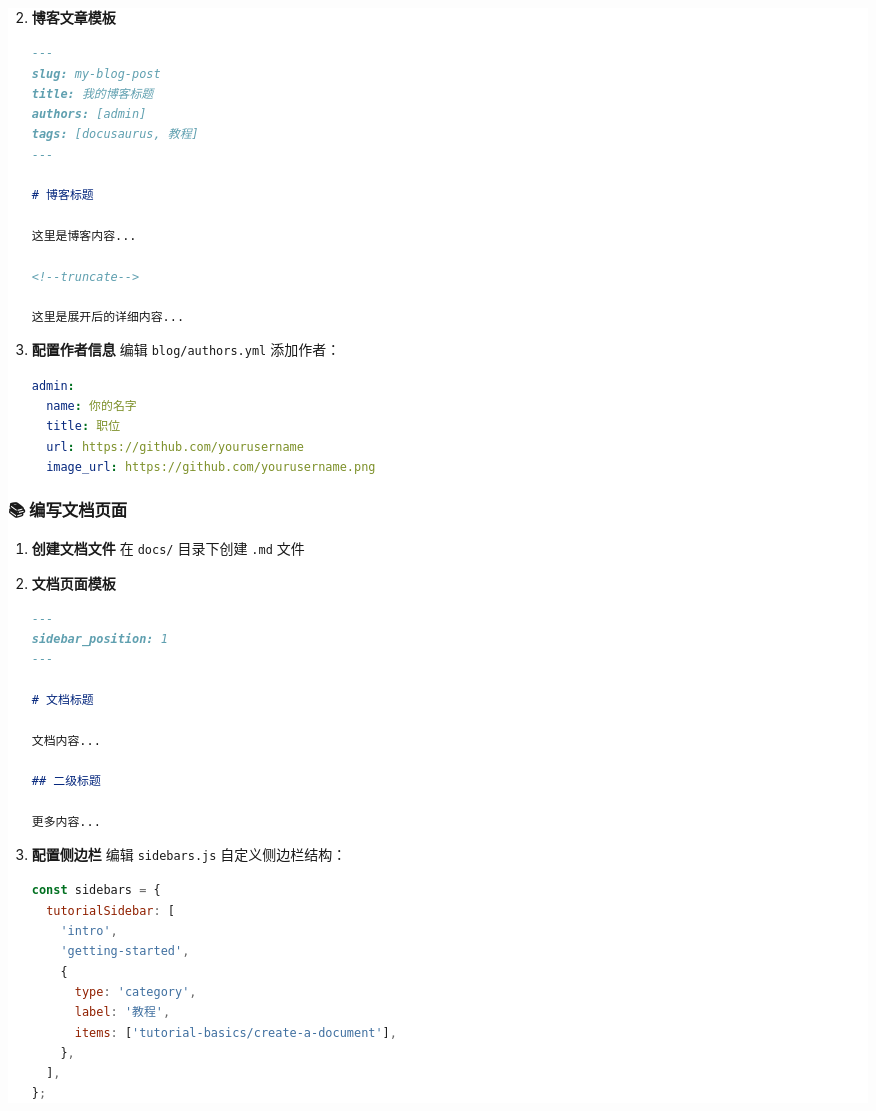 2. **博客文章模板**
   ```markdown
   ---
   slug: my-blog-post
   title: 我的博客标题
   authors: [admin]
   tags: [docusaurus, 教程]
   ---

   # 博客标题

   这里是博客内容...

   <!--truncate-->

   这里是展开后的详细内容...
   ```

3. **配置作者信息**
   编辑 `blog/authors.yml` 添加作者：
   ```yaml
   admin:
     name: 你的名字
     title: 职位
     url: https://github.com/yourusername
     image_url: https://github.com/yourusername.png
   ```

### 📚 编写文档页面

1. **创建文档文件**
   在 `docs/` 目录下创建 `.md` 文件

2. **文档页面模板**
   ```markdown
   ---
   sidebar_position: 1
   ---

   # 文档标题

   文档内容...

   ## 二级标题

   更多内容...
   ```

3. **配置侧边栏**
   编辑 `sidebars.js` 自定义侧边栏结构：
   ```javascript
   const sidebars = {
     tutorialSidebar: [
       'intro',
       'getting-started',
       {
         type: 'category',
         label: '教程',
         items: ['tutorial-basics/create-a-document'],
       },
     ],
   };
   ```
